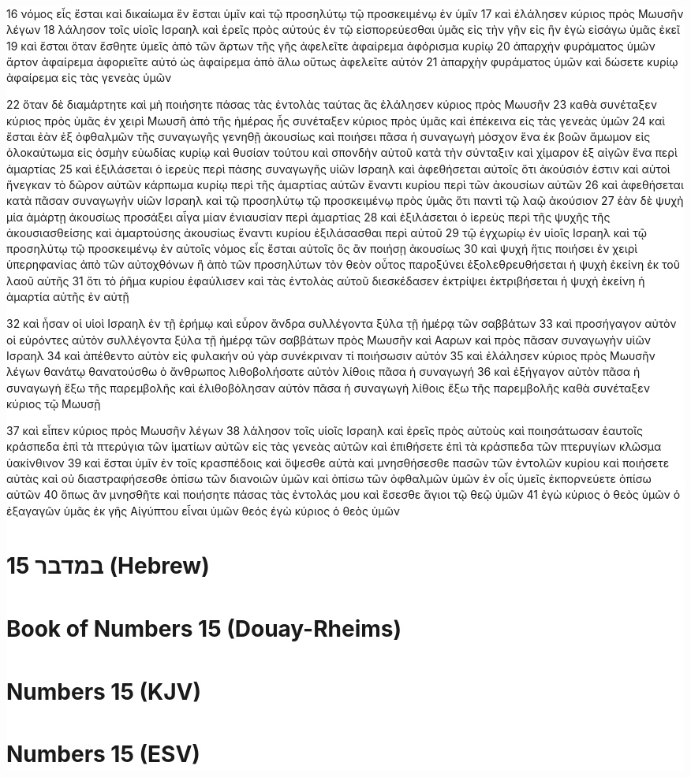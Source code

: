 16 νόμος εἷς ἔσται καὶ δικαίωμα ἓν ἔσται ὑμῖν καὶ τῷ προσηλύτῳ τῷ προσκειμένῳ ἐν ὑμῖν
17 καὶ ἐλάλησεν κύριος πρὸς Μωυσῆν λέγων
18 λάλησον τοῖς υἱοῖς Ισραηλ καὶ ἐρεῖς πρὸς αὐτούς ἐν τῷ εἰσπορεύεσθαι ὑμᾶς εἰς τὴν γῆν εἰς ἣν ἐγὼ εἰσάγω ὑμᾶς ἐκεῖ
19 καὶ ἔσται ὅταν ἔσθητε ὑμεῖς ἀπὸ τῶν ἄρτων τῆς γῆς ἀφελεῖτε ἀφαίρεμα ἀφόρισμα κυρίῳ
20 ἀπαρχὴν φυράματος ὑμῶν ἄρτον ἀφαίρεμα ἀφοριεῖτε αὐτό ὡς ἀφαίρεμα ἀπὸ ἅλω οὕτως ἀφελεῖτε αὐτόν
21 ἀπαρχὴν φυράματος ὑμῶν καὶ δώσετε κυρίῳ ἀφαίρεμα εἰς τὰς γενεὰς ὑμῶν

22 ὅταν δὲ διαμάρτητε καὶ μὴ ποιήσητε πάσας τὰς ἐντολὰς ταύτας ἃς ἐλάλησεν κύριος πρὸς Μωυσῆν
23 καθὰ συνέταξεν κύριος πρὸς ὑμᾶς ἐν χειρὶ Μωυσῆ ἀπὸ τῆς ἡμέρας ἧς συνέταξεν κύριος πρὸς ὑμᾶς καὶ ἐπέκεινα εἰς τὰς γενεὰς ὑμῶν
24 καὶ ἔσται ἐὰν ἐξ ὀφθαλμῶν τῆς συναγωγῆς γενηθῇ ἀκουσίως καὶ ποιήσει πᾶσα ἡ συναγωγὴ μόσχον ἕνα ἐκ βοῶν ἄμωμον εἰς ὁλοκαύτωμα εἰς ὀσμὴν εὐωδίας κυρίῳ καὶ θυσίαν τούτου καὶ σπονδὴν αὐτοῦ κατὰ τὴν σύνταξιν καὶ χίμαρον ἐξ αἰγῶν ἕνα περὶ ἁμαρτίας
25 καὶ ἐξιλάσεται ὁ ἱερεὺς περὶ πάσης συναγωγῆς υἱῶν Ισραηλ καὶ ἀφεθήσεται αὐτοῖς ὅτι ἀκούσιόν ἐστιν καὶ αὐτοὶ ἤνεγκαν τὸ δῶρον αὐτῶν κάρπωμα κυρίῳ περὶ τῆς ἁμαρτίας αὐτῶν ἔναντι κυρίου περὶ τῶν ἀκουσίων αὐτῶν
26 καὶ ἀφεθήσεται κατὰ πᾶσαν συναγωγὴν υἱῶν Ισραηλ καὶ τῷ προσηλύτῳ τῷ προσκειμένῳ πρὸς ὑμᾶς ὅτι παντὶ τῷ λαῷ ἀκούσιον
27 ἐὰν δὲ ψυχὴ μία ἁμάρτῃ ἀκουσίως προσάξει αἶγα μίαν ἐνιαυσίαν περὶ ἁμαρτίας
28 καὶ ἐξιλάσεται ὁ ἱερεὺς περὶ τῆς ψυχῆς τῆς ἀκουσιασθείσης καὶ ἁμαρτούσης ἀκουσίως ἔναντι κυρίου ἐξιλάσασθαι περὶ αὐτοῦ
29 τῷ ἐγχωρίῳ ἐν υἱοῖς Ισραηλ καὶ τῷ προσηλύτῳ τῷ προσκειμένῳ ἐν αὐτοῖς νόμος εἷς ἔσται αὐτοῖς ὃς ἂν ποιήσῃ ἀκουσίως
30 καὶ ψυχή ἥτις ποιήσει ἐν χειρὶ ὑπερηφανίας ἀπὸ τῶν αὐτοχθόνων ἢ ἀπὸ τῶν προσηλύτων τὸν θεὸν οὗτος παροξύνει ἐξολεθρευθήσεται ἡ ψυχὴ ἐκείνη ἐκ τοῦ λαοῦ αὐτῆς
31 ὅτι τὸ ῥῆμα κυρίου ἐφαύλισεν καὶ τὰς ἐντολὰς αὐτοῦ διεσκέδασεν ἐκτρίψει ἐκτριβήσεται ἡ ψυχὴ ἐκείνη ἡ ἁμαρτία αὐτῆς ἐν αὐτῇ

32 καὶ ἦσαν οἱ υἱοὶ Ισραηλ ἐν τῇ ἐρήμῳ καὶ εὗρον ἄνδρα συλλέγοντα ξύλα τῇ ἡμέρᾳ τῶν σαββάτων
33 καὶ προσήγαγον αὐτὸν οἱ εὑρόντες αὐτὸν συλλέγοντα ξύλα τῇ ἡμέρᾳ τῶν σαββάτων πρὸς Μωυσῆν καὶ Ααρων καὶ πρὸς πᾶσαν συναγωγὴν υἱῶν Ισραηλ
34 καὶ ἀπέθεντο αὐτὸν εἰς φυλακήν οὐ γὰρ συνέκριναν τί ποιήσωσιν αὐτόν
35 καὶ ἐλάλησεν κύριος πρὸς Μωυσῆν λέγων θανάτῳ θανατούσθω ὁ ἄνθρωπος λιθοβολήσατε αὐτὸν λίθοις πᾶσα ἡ συναγωγή
36 καὶ ἐξήγαγον αὐτὸν πᾶσα ἡ συναγωγὴ ἔξω τῆς παρεμβολῆς καὶ ἐλιθοβόλησαν αὐτὸν πᾶσα ἡ συναγωγὴ λίθοις ἔξω τῆς παρεμβολῆς καθὰ συνέταξεν κύριος τῷ Μωυσῇ

37 καὶ εἶπεν κύριος πρὸς Μωυσῆν λέγων
38 λάλησον τοῖς υἱοῖς Ισραηλ καὶ ἐρεῖς πρὸς αὐτοὺς καὶ ποιησάτωσαν ἑαυτοῖς κράσπεδα ἐπὶ τὰ πτερύγια τῶν ἱματίων αὐτῶν εἰς τὰς γενεὰς αὐτῶν καὶ ἐπιθήσετε ἐπὶ τὰ κράσπεδα τῶν πτερυγίων κλῶσμα ὑακίνθινον
39 καὶ ἔσται ὑμῖν ἐν τοῖς κρασπέδοις καὶ ὄψεσθε αὐτὰ καὶ μνησθήσεσθε πασῶν τῶν ἐντολῶν κυρίου καὶ ποιήσετε αὐτὰς καὶ οὐ διαστραφήσεσθε ὀπίσω τῶν διανοιῶν ὑμῶν καὶ ὀπίσω τῶν ὀφθαλμῶν ὑμῶν ἐν οἷς ὑμεῖς ἐκπορνεύετε ὀπίσω αὐτῶν
40 ὅπως ἂν μνησθῆτε καὶ ποιήσητε πάσας τὰς ἐντολάς μου καὶ ἔσεσθε ἅγιοι τῷ θεῷ ὑμῶν
41 ἐγὼ κύριος ὁ θεὸς ὑμῶν ὁ ἐξαγαγῶν ὑμᾶς ἐκ γῆς Αἰγύπτου εἶναι ὑμῶν θεός ἐγὼ κύριος ὁ θεὸς ὑμῶν


# 15 במדבר (Hebrew)


# Book of Numbers 15 (Douay-Rheims)


# Numbers 15 (KJV)


# Numbers 15 (ESV)

